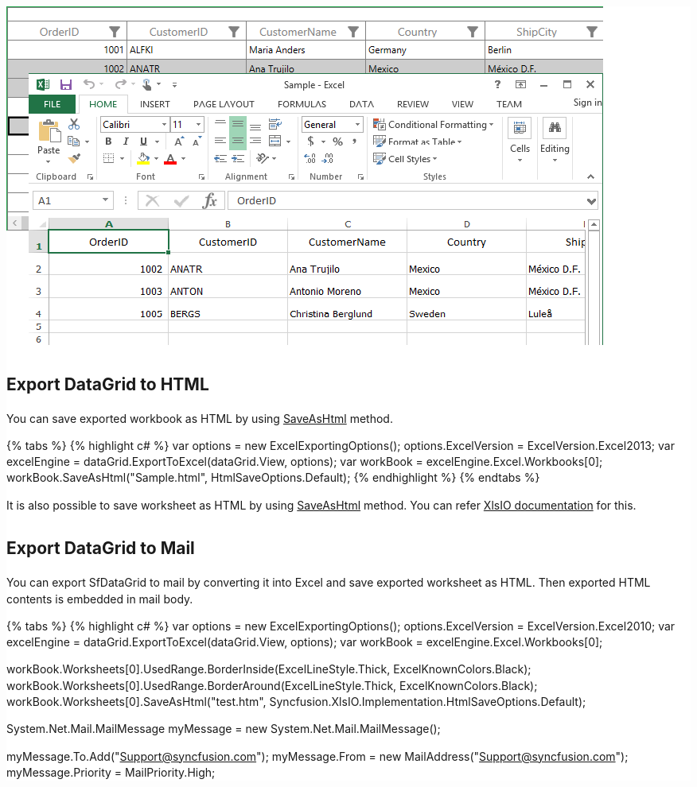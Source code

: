 ![Displaying exporting selected items only to excel in WPF SfDataGrid](Export-to-Excel_images/Export-to-Excel_img4.png)

## Export DataGrid to HTML

You can save exported workbook as HTML by using [SaveAsHtml](https://help.syncfusion.com/cr/cref_files/file-formats/Syncfusion.XlsIO.Base~Syncfusion.XlsIO.IWorkbook~SaveAsHtml.html) method.

{% tabs %}
{% highlight c# %}
var options = new ExcelExportingOptions();
options.ExcelVersion = ExcelVersion.Excel2013;
var excelEngine = dataGrid.ExportToExcel(dataGrid.View, options);
var workBook = excelEngine.Excel.Workbooks[0];
workBook.SaveAsHtml("Sample.html", HtmlSaveOptions.Default);
{% endhighlight %}
{% endtabs %}

It is also possible to save worksheet as HTML by using [SaveAsHtml](http://help.syncfusion.com/cr/cref_files/file-formats/Syncfusion.XlsIO.Base~Syncfusion.XlsIO.IWorkbook~SaveAsHtml.html) method. You can refer [XlsIO documentation](http://help.syncfusion.com/file-formats/xlsio/working-with-excel-worksheet#save-worksheet-as-html) for this.

## Export DataGrid to Mail

You can export SfDataGrid to mail by converting it into Excel and save exported worksheet as HTML. Then exported HTML contents is embedded in mail body.

{% tabs %}
{% highlight c# %}
var options = new ExcelExportingOptions();
options.ExcelVersion = ExcelVersion.Excel2010;
var excelEngine = dataGrid.ExportToExcel(dataGrid.View, options);
var workBook = excelEngine.Excel.Workbooks[0];

workBook.Worksheets[0].UsedRange.BorderInside(ExcelLineStyle.Thick, ExcelKnownColors.Black);
workBook.Worksheets[0].UsedRange.BorderAround(ExcelLineStyle.Thick, ExcelKnownColors.Black);
workBook.Worksheets[0].SaveAsHtml("test.htm", Syncfusion.XlsIO.Implementation.HtmlSaveOptions.Default);

System.Net.Mail.MailMessage myMessage = new System.Net.Mail.MailMessage();

myMessage.To.Add("Support@syncfusion.com");
myMessage.From = new MailAddress("Support@syncfusion.com");
myMessage.Priority = MailPriority.High;